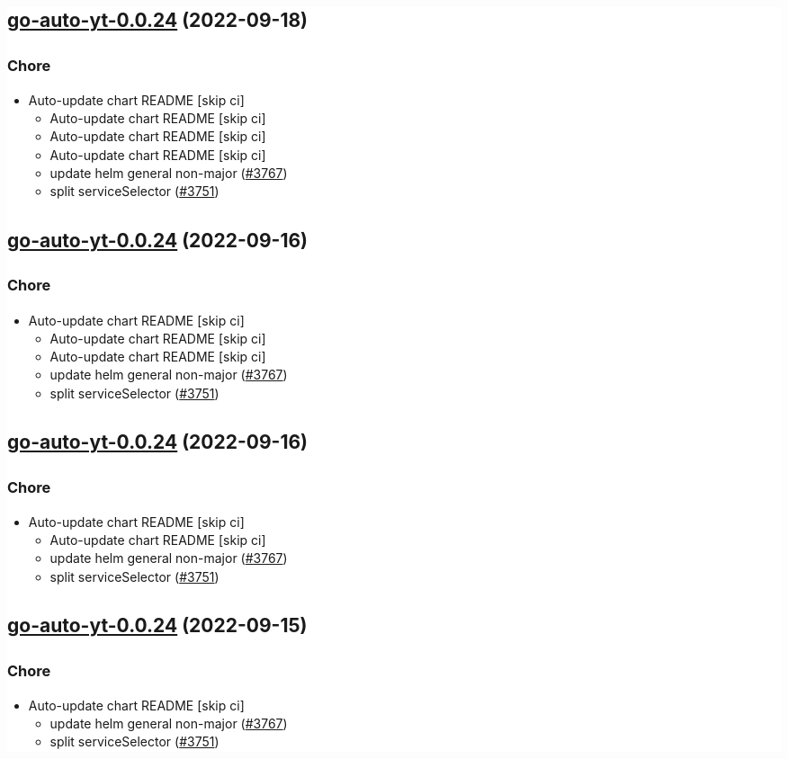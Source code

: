 


## [go-auto-yt-0.0.24](https://github.com/truecharts/charts/compare/go-auto-yt-0.0.23...go-auto-yt-0.0.24) (2022-09-18)

### Chore

- Auto-update chart README [skip ci]
  - Auto-update chart README [skip ci]
  - Auto-update chart README [skip ci]
  - Auto-update chart README [skip ci]
  - update helm general non-major ([#3767](https://github.com/truecharts/charts/issues/3767))
  - split serviceSelector ([#3751](https://github.com/truecharts/charts/issues/3751))




## [go-auto-yt-0.0.24](https://github.com/truecharts/charts/compare/go-auto-yt-0.0.23...go-auto-yt-0.0.24) (2022-09-16)

### Chore

- Auto-update chart README [skip ci]
  - Auto-update chart README [skip ci]
  - Auto-update chart README [skip ci]
  - update helm general non-major ([#3767](https://github.com/truecharts/charts/issues/3767))
  - split serviceSelector ([#3751](https://github.com/truecharts/charts/issues/3751))




## [go-auto-yt-0.0.24](https://github.com/truecharts/charts/compare/go-auto-yt-0.0.23...go-auto-yt-0.0.24) (2022-09-16)

### Chore

- Auto-update chart README [skip ci]
  - Auto-update chart README [skip ci]
  - update helm general non-major ([#3767](https://github.com/truecharts/charts/issues/3767))
  - split serviceSelector ([#3751](https://github.com/truecharts/charts/issues/3751))




## [go-auto-yt-0.0.24](https://github.com/truecharts/charts/compare/go-auto-yt-0.0.23...go-auto-yt-0.0.24) (2022-09-15)

### Chore

- Auto-update chart README [skip ci]
  - update helm general non-major ([#3767](https://github.com/truecharts/charts/issues/3767))
  - split serviceSelector ([#3751](https://github.com/truecharts/charts/issues/3751))

